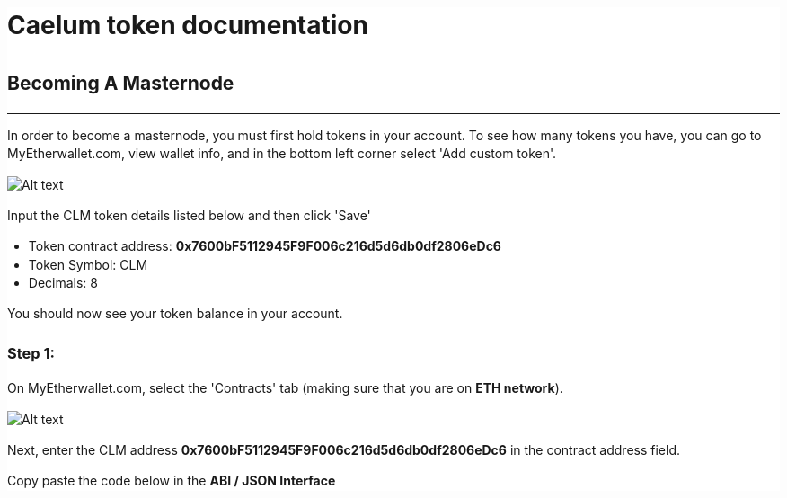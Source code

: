# Caelum token documentation





## Becoming A Masternode
---
In order to become a masternode, you must first hold tokens in your account. To see how many tokens you have, you can go to MyEtherwallet.com, view wallet info, and in the bottom left corner select 'Add custom token'.

![Alt text](https://monosnap.com/image/nld75jivvMKGCm0Sd7BFLyZcBxlQ4g.png)

Input the CLM token details listed below and then click 'Save'

- Token contract address: **0x7600bF5112945F9F006c216d5d6db0df2806eDc6**
- Token Symbol:           CLM
- Decimals:               8

You should now see your token balance in your account.


### Step 1:
On MyEtherwallet.com, select the 'Contracts' tab (making sure that you are on **ETH network**).

![Alt text](https://monosnap.com/image/cCJaQHab8Zau2pQ9h3uv0R6ml6GDZp.png)

Next, enter the CLM address **0x7600bF5112945F9F006c216d5d6db0df2806eDc6** in the contract address field.

Copy paste the code below in the **ABI / JSON Interface**

